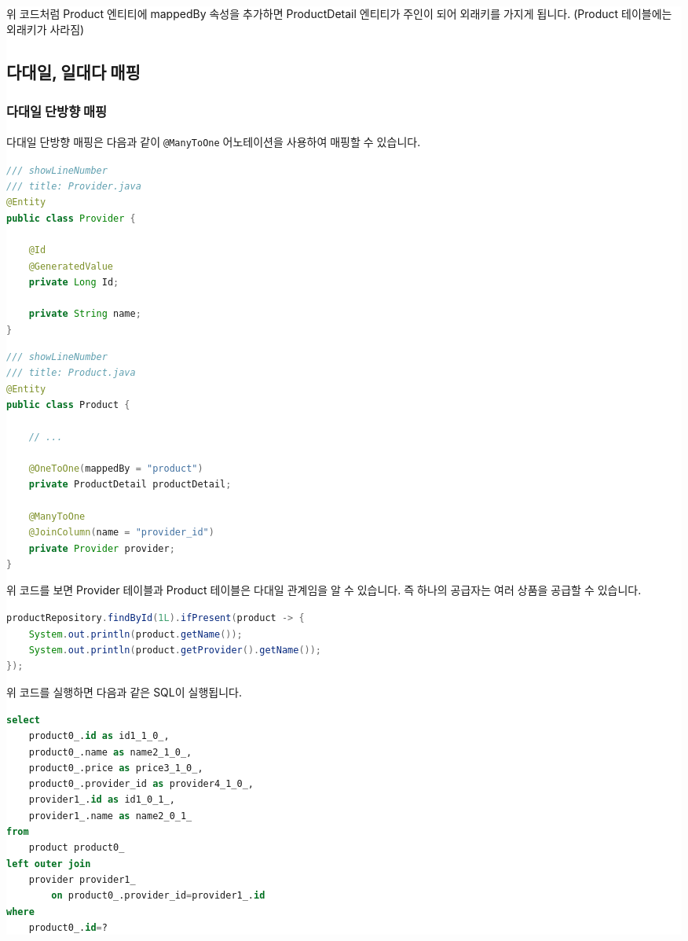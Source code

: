 위 코드처럼 Product 엔티티에 mappedBy 속성을 추가하면 ProductDetail 엔티티가 주인이 되어 외래키를 가지게 됩니다.
(Product 테이블에는 외래키가 사라짐)

## 다대일, 일대다 매핑

### 다대일 단방향 매핑

다대일 단방향 매핑은 다음과 같이 `@ManyToOne` 어노테이션을 사용하여 매핑할 수 있습니다.

```java 
/// showLineNumber
/// title: Provider.java
@Entity
public class Provider {
    
    @Id
    @GeneratedValue
    private Long Id;

    private String name;
}
```

```java 
/// showLineNumber 
/// title: Product.java
@Entity
public class Product {

    // ...

    @OneToOne(mappedBy = "product")
    private ProductDetail productDetail;

    @ManyToOne
    @JoinColumn(name = "provider_id")
    private Provider provider;
}
```

위 코드를 보면 Provider 테이블과 Product 테이블은 다대일 관계임을 알 수 있습니다. 즉 하나의 공급자는 여러 상품을 공급할 수 있습니다.

```java
productRepository.findById(1L).ifPresent(product -> {
    System.out.println(product.getName()); 
    System.out.println(product.getProvider().getName()); 
});
```

위 코드를 실행하면 다음과 같은 SQL이 실행됩니다.

```sql
select
    product0_.id as id1_1_0_,
    product0_.name as name2_1_0_,
    product0_.price as price3_1_0_,
    product0_.provider_id as provider4_1_0_,
    provider1_.id as id1_0_1_,
    provider1_.name as name2_0_1_
from
    product product0_
left outer join
    provider provider1_
        on product0_.provider_id=provider1_.id
where
    product0_.id=?
```
